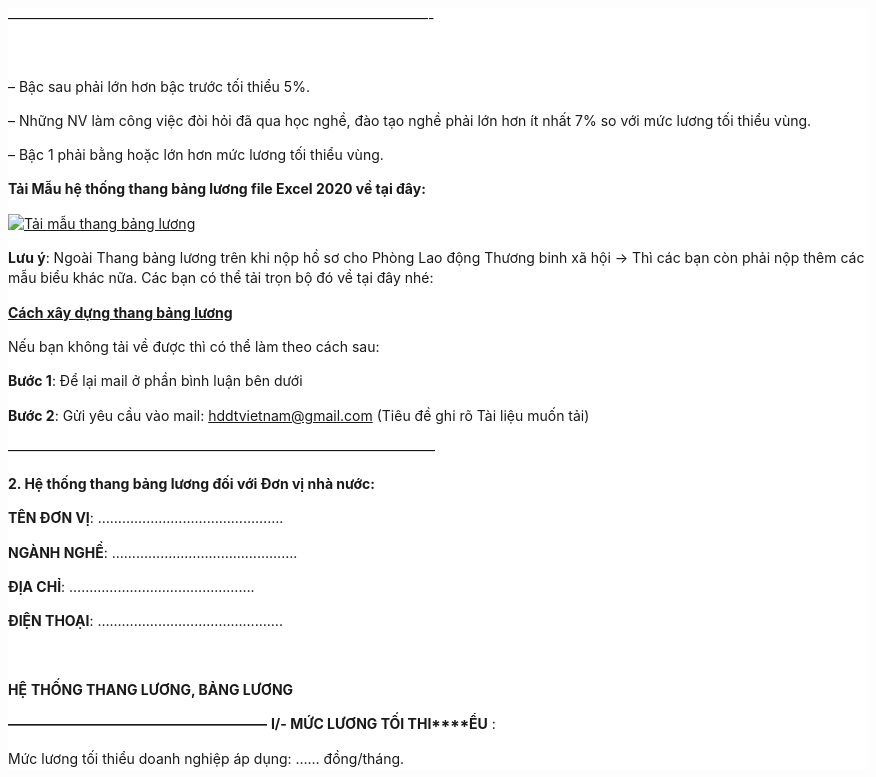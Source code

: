  ——————————————————————————————-  

  



 – Bậc sau phải lớn hơn bậc trước tối thiểu 5%.  

 – Những NV làm công việc đòi hỏi đã qua học nghề, đào tạo nghề phải lớn hơn ít nhất 7% so với mức lương tối thiểu vùng.  

 – Bậc 1 phải bằng hoặc lớn hơn mức lương tối thiểu vùng.



**Tải Mẫu hệ thống thang bảng lương file Excel 2020 về tại đây:**



  

[![Tải mẫu thang bảng lương](https://hddtvn.com/wp-content/uploads/2021/01/org-tai-ve.png "Tải mẫu thang bảng lương")](https://drive.google.com/uc?authuser=4&id=1E_CxFGzlPBAC2DOFnCbGkoCc4RYN21pZ&export=download "Tải mẫu thang bảng lương")



  

**Lưu ý**: Ngoài Thang bảng lương trên khi nộp hồ sơ cho Phòng Lao động Thương binh xã hội -> Thì các bạn còn phải nộp thêm các mẫu biểu khác nữa. Các bạn có thể tải trọn bộ đó về tại đây nhé:



**[Cách xây dựng thang bảng lương](# "cách xây dựng thang bảng lương")**



Nếu bạn không tải về được thì có thể làm theo cách sau:  

**Bước 1**: Để lại mail ở phần bình luận bên dưới  

**Bước 2**: Gửi yêu cầu vào mail: hddtvietnam@gmail.com (Tiêu đề ghi rõ Tài liệu muốn tải)



 ——————————————————————————————–


**2. Hệ thống thang bảng lương đối với Đơn vị nhà nước:**



**TÊN ĐƠN VỊ**: ……………………………………….  

**NGÀNH NGHỀ**: ……………………………………….  

**ĐỊA CHỈ**: ……………………………………….  

**ĐIỆN THOẠI**: ……………………………………….  

  

**HỆ** **TH****Ố****NG THANG L****ƯƠ****NG, B****Ả****NG L****ƯƠ****NG**  

**——————————————————–**
**I/- MỨC L****ƯƠNG T****ỐI THI****ỂU** :  

Mức lương tối thiểu doanh nghiệp áp dụng: …… đồng/tháng.  
